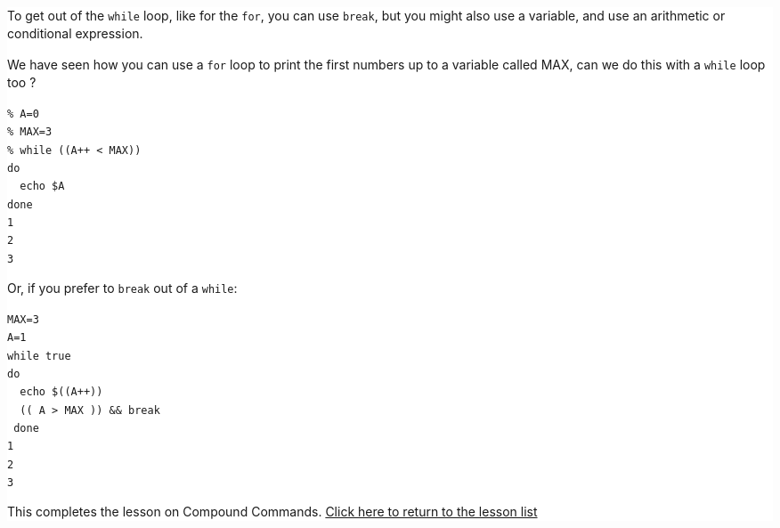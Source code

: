 To get out of the `while` loop, like for the `for`, you can use `break`, but you might also use a variable, and use an arithmetic or conditional expression.

We have seen how you can use a `for` loop to print the first numbers up to a variable called MAX, can we do this with a `while` loop too ?

```shell
% A=0
% MAX=3
% while ((A++ < MAX))
do
  echo $A
done
1
2
3
```

Or, if you prefer to `break` out of a `while`:

```shell
MAX=3
A=1
while true
do
  echo $((A++))
  (( A > MAX )) && break
 done
1
2
3
```

This completes the lesson on Compound Commands. [Click here to return to the lesson list](../README.md)
